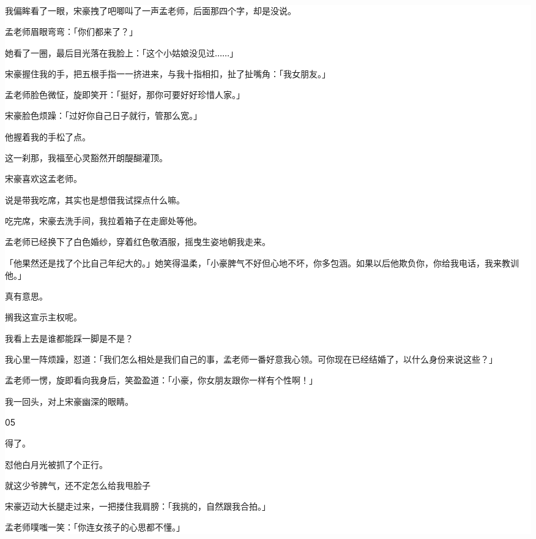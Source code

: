 我偏眸看了一眼，宋豪拽了吧唧叫了一声孟老师，后面那四个字，却是没说。


孟老师眉眼弯弯：「你们都来了？」


她看了一圈，最后目光落在我脸上：「这个小姑娘没见过……」


宋豪握住我的手，把五根手指一一挤进来，与我十指相扣，扯了扯嘴角：「我女朋友。」


孟老师脸色微怔，旋即笑开：「挺好，那你可要好好珍惜人家。」


宋豪脸色烦躁：「过好你自己日子就行，管那么宽。」


他握着我的手松了点。


这一刹那，我福至心灵豁然开朗醍醐灌顶。


宋豪喜欢这孟老师。


说是带我吃席，其实也是想借我试探点什么嘛。


吃完席，宋豪去洗手间，我拉着箱子在走廊处等他。


孟老师已经换下了白色婚纱，穿着红色敬酒服，摇曳生姿地朝我走来。


「他果然还是找了个比自己年纪大的。」她笑得温柔，「小豪脾气不好但心地不坏，你多包涵。如果以后他欺负你，你给我电话，我来教训他。」


真有意思。


搁我这宣示主权呢。


我看上去是谁都能踩一脚是不是？


我心里一阵烦躁，怼道：「我们怎么相处是我们自己的事，孟老师一番好意我心领。可你现在已经结婚了，以什么身份来说这些？」


孟老师一愣，旋即看向我身后，笑盈盈道：「小豪，你女朋友跟你一样有个性啊！」


我一回头，对上宋豪幽深的眼睛。


05


得了。


怼他白月光被抓了个正行。


就这少爷脾气，还不定怎么给我甩脸子


宋豪迈动大长腿走过来，一把搂住我肩膀：「我挑的，自然跟我合拍。」


孟老师噗嗤一笑：「你连女孩子的心思都不懂。」
